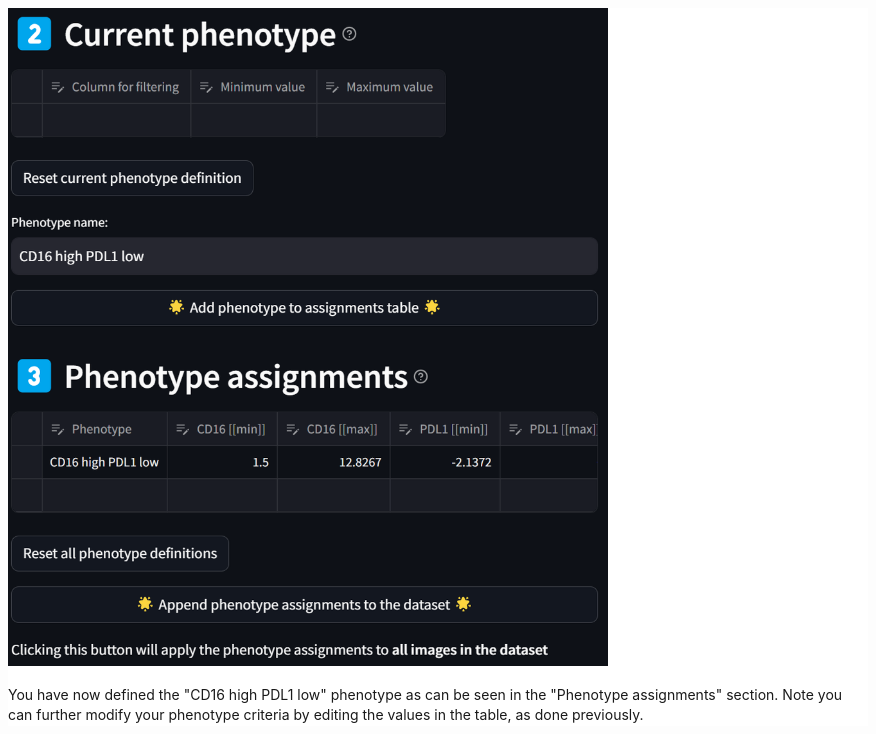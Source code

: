 <img src="end-to-end_spatial_interaction_workflow/multiaxial_gating_page-first_phenotype_in_gating_table.png" alt="First phenotype in gating table" width="600"/>

You have now defined the "CD16 high PDL1 low" phenotype as can be seen in the "Phenotype assignments" section. Note you can further modify your phenotype criteria by editing the values in the table, as done previously.
